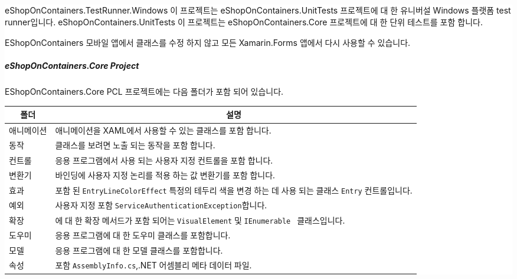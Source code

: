 <td>eShopOnContainers.TestRunner.Windows</td>
<td>이 프로젝트는 eShopOnContainers.UnitTests 프로젝트에 대 한 유니버설 Windows 플랫폼 test runner입니다.</td>
</tr>
<tr class="even">
<td>eShopOnContainers.UnitTests</td>
<td>이 프로젝트는 eShopOnContainers.Core 프로젝트에 대 한 단위 테스트를 포함 합니다.</td>
</tr>
</tbody>
</table>

EShopOnContainers 모바일 앱에서 클래스를 수정 하지 않고 모든 Xamarin.Forms 앱에서 다시 사용할 수 있습니다.

##### <a name="eshoponcontainerscore-project"></a>eShopOnContainers.Core Project

EShopOnContainers.Core PCL 프로젝트에는 다음 폴더가 포함 되어 있습니다.

<table>
<thead>
<tr class="header">
<th>폴더</th>
<th>설명</th>
</tr>
</thead>
<tbody>
<tr class="odd">
<td>애니메이션</td>
<td>애니메이션을 XAML에서 사용할 수 있는 클래스를 포함 합니다.</td>
</tr>
<tr class="even">
<td>동작</td>
<td>클래스를 보려면 노출 되는 동작을 포함 합니다.</td>
</tr>
<tr class="odd">
<td>컨트롤</td>
<td>응용 프로그램에서 사용 되는 사용자 지정 컨트롤을 포함 합니다.</td>
</tr>
<tr class="even">
<td>변환기</td>
<td>바인딩에 사용자 지정 논리를 적용 하는 값 변환기를 포함 합니다.</td>
</tr>
<tr class="odd">
<td>효과</td>
<td>포함 된 <code>EntryLineColorEffect</code> 특정의 테두리 색을 변경 하는 데 사용 되는 클래스 <code>Entry</code> 컨트롤입니다.</td>
</tr>
<tr class="even">
<td>예외</td>
<td>사용자 지정 포함 <code>ServiceAuthenticationException</code>합니다.</td>
</tr>
<tr class="odd">
<td>확장</td>
<td>에 대 한 확장 메서드가 포함 되어는 <code>VisualElement</code> 및 <code>IEnumerable<T> </code> 클래스입니다.</td>
</tr>
<tr class="even">
<td>도우미</td>
<td>응용 프로그램에 대 한 도우미 클래스를 포함합니다.</td>
</tr>
<tr class="odd">
<td>모델</td>
<td>응용 프로그램에 대 한 모델 클래스를 포함합니다.</td>
</tr>
<tr class="even">
<td>속성</td>
<td>포함 <code>AssemblyInfo.cs</code>,.NET 어셈블리 메타 데이터 파일.</td>
